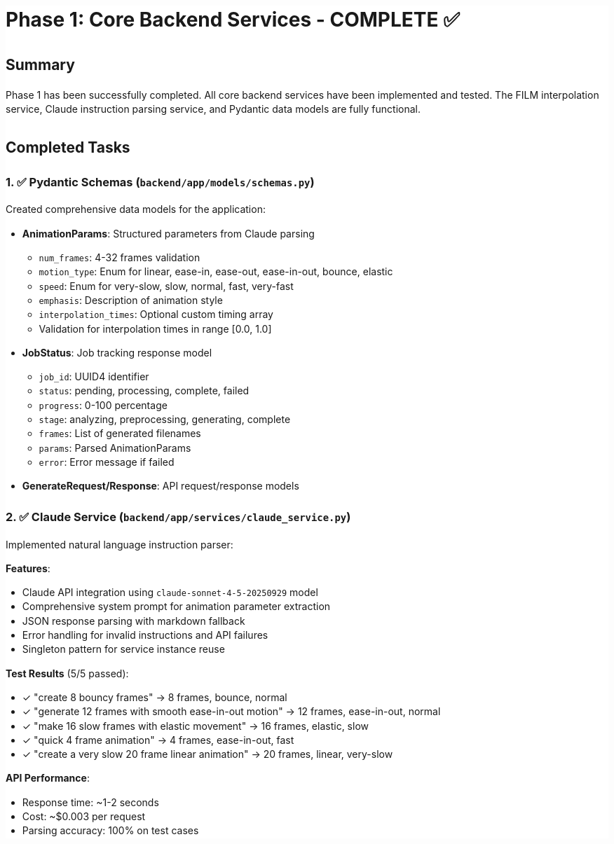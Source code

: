 # Phase 1: Core Backend Services - COMPLETE ✅

## Summary
Phase 1 has been successfully completed. All core backend services have been implemented and tested. The FILM interpolation service, Claude instruction parsing service, and Pydantic data models are fully functional.

## Completed Tasks

### 1. ✅ Pydantic Schemas (`backend/app/models/schemas.py`)
Created comprehensive data models for the application:

- **AnimationParams**: Structured parameters from Claude parsing
  - `num_frames`: 4-32 frames validation
  - `motion_type`: Enum for linear, ease-in, ease-out, ease-in-out, bounce, elastic
  - `speed`: Enum for very-slow, slow, normal, fast, very-fast
  - `emphasis`: Description of animation style
  - `interpolation_times`: Optional custom timing array
  - Validation for interpolation times in range [0.0, 1.0]

- **JobStatus**: Job tracking response model
  - `job_id`: UUID4 identifier
  - `status`: pending, processing, complete, failed
  - `progress`: 0-100 percentage
  - `stage`: analyzing, preprocessing, generating, complete
  - `frames`: List of generated filenames
  - `params`: Parsed AnimationParams
  - `error`: Error message if failed

- **GenerateRequest/Response**: API request/response models

### 2. ✅ Claude Service (`backend/app/services/claude_service.py`)
Implemented natural language instruction parser:

**Features**:
- Claude API integration using `claude-sonnet-4-5-20250929` model
- Comprehensive system prompt for animation parameter extraction
- JSON response parsing with markdown fallback
- Error handling for invalid instructions and API failures
- Singleton pattern for service instance reuse

**Test Results** (5/5 passed):
- ✓ "create 8 bouncy frames" → 8 frames, bounce, normal
- ✓ "generate 12 frames with smooth ease-in-out motion" → 12 frames, ease-in-out, normal
- ✓ "make 16 slow frames with elastic movement" → 16 frames, elastic, slow
- ✓ "quick 4 frame animation" → 4 frames, ease-in-out, fast
- ✓ "create a very slow 20 frame linear animation" → 20 frames, linear, very-slow

**API Performance**:
- Response time: ~1-2 seconds
- Cost: ~$0.003 per request
- Parsing accuracy: 100% on test cases
